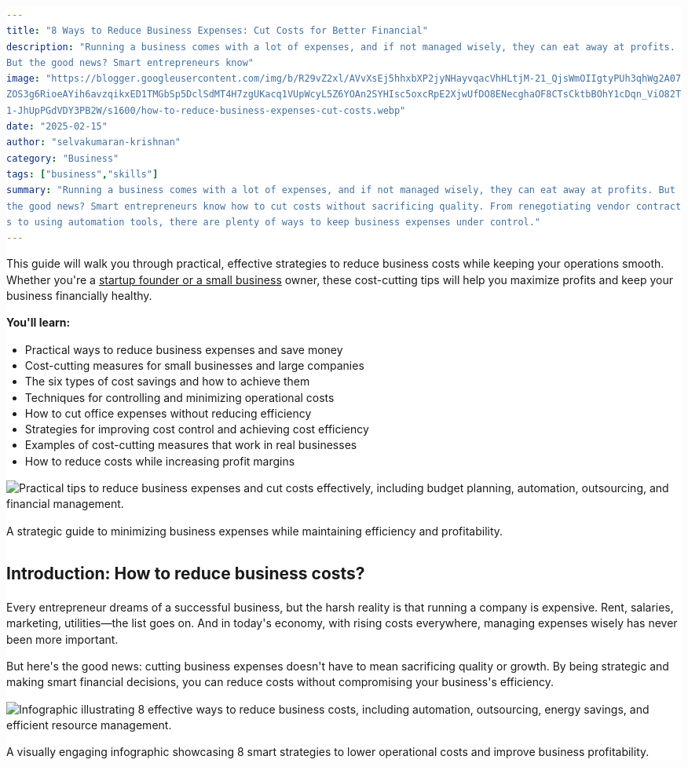 ```yaml
---
title: "8 Ways to Reduce Business Expenses: Cut Costs for Better Financial"
description: "Running a business comes with a lot of expenses, and if not managed wisely, they can eat away at profits. But the good news? Smart entrepreneurs know"
image: "https://blogger.googleusercontent.com/img/b/R29vZ2xl/AVvXsEj5hhxbXP2jyNHayvqacVhHLtjM-21_QjsWmOIIgtyPUh3qhWg2A07ZOS3g6RioeAYih6avzqikxED1TMGbSp5DclSdMT4H7zgUKacq1VUpWcyL5Z6YOAn2SYHIsc5oxcRpE2XjwUfDO8ENecghaOF8CTsCktbBOhY1cDqn_ViO82T1-JhUpPGdVDY3PB2W/s1600/how-to-reduce-business-expenses-cut-costs.webp"
date: "2025-02-15"
author: "selvakumaran-krishnan"
category: "Business"
tags: ["business","skills"]
summary: "Running a business comes with a lot of expenses, and if not managed wisely, they can eat away at profits. But the good news? Smart entrepreneurs know how to cut costs without sacrificing quality. From renegotiating vendor contracts to using automation tools, there are plenty of ways to keep business expenses under control."
---
```


This guide will walk you through practical, effective strategies to reduce business costs while keeping your operations smooth. Whether you're a [startup founder or a small business](http://www.wikimint.com/startup-business-guide) owner, these cost-cutting tips will help you maximize profits and keep your business financially healthy.

**You'll learn:**

*   Practical ways to reduce business expenses and save money
*   Cost-cutting measures for small businesses and large companies
*   The six types of cost savings and how to achieve them
*   Techniques for controlling and minimizing operational costs
*   How to cut office expenses without reducing efficiency
*   Strategies for improving cost control and achieving cost efficiency
*   Examples of cost-cutting measures that work in real businesses
*   How to reduce costs while increasing profit margins

![Practical tips to reduce business expenses and cut costs effectively, including budget planning, automation, outsourcing, and financial management.](https://blogger.googleusercontent.com/img/b/R29vZ2xl/AVvXsEj5hhxbXP2jyNHayvqacVhHLtjM-21_QjsWmOIIgtyPUh3qhWg2A07ZOS3g6RioeAYih6avzqikxED1TMGbSp5DclSdMT4H7zgUKacq1VUpWcyL5Z6YOAn2SYHIsc5oxcRpE2XjwUfDO8ENecghaOF8CTsCktbBOhY1cDqn_ViO82T1-JhUpPGdVDY3PB2W/s1600/how-to-reduce-business-expenses-cut-costs.webp "Smart Ways to Reduce Business Expenses and Save Money")

A strategic guide to minimizing business expenses while maintaining efficiency and profitability.

Introduction: How to reduce business costs?
-------------------------------------------

Every entrepreneur dreams of a successful business, but the harsh reality is that running a company is expensive. Rent, salaries, marketing, utilities—the list goes on. And in today's economy, with rising costs everywhere, managing expenses wisely has never been more important.

But here's the good news: cutting business expenses doesn't have to mean sacrificing quality or growth. By being strategic and making smart financial decisions, you can reduce costs without compromising your business's efficiency.

![Infographic illustrating 8 effective ways to reduce business costs, including automation, outsourcing, energy savings, and efficient resource management.](https://blogger.googleusercontent.com/img/b/R29vZ2xl/AVvXsEj9t9xEwKM4YQVnUbFAC37L2vFN12BFipcKt4yhVHavVOuF6SXFYeHoiHo9jwonq_L0OQBFIAl8_VmOadVBvNQXSLnXfmNpn3WPn9XbBVCpgrxraKLF70rajmO9Bgw5EZk5WeNOUUlheFTpgrma4eacSTet05hBn-i-uoy_Hn5CL1XeosTg2a6q6bQI3poL/s1600/8-ways-to-reduce-business-cost-infographic.webp "Infographic – 8 Ways to Reduce Business Cost")

A visually engaging infographic showcasing 8 smart strategies to lower operational costs and improve business profitability.
